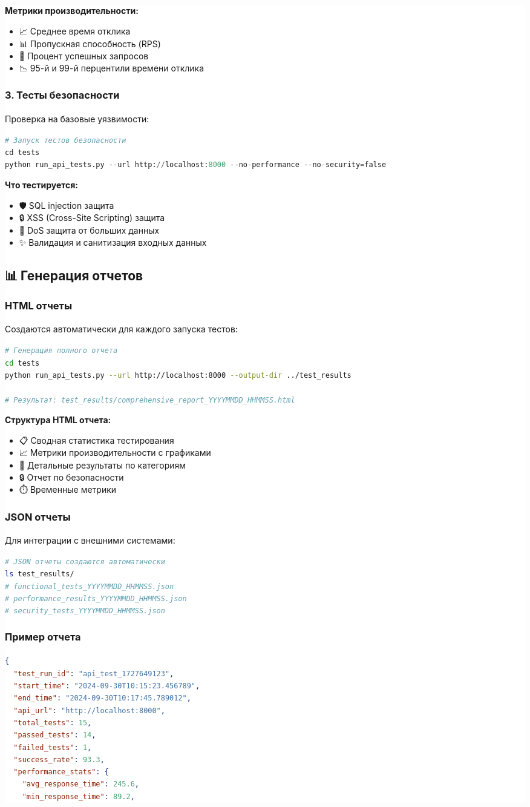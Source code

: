 **Метрики производительности:**
- 📈 Среднее время отклика
- 📊 Пропускная способность (RPS)
- 🎯 Процент успешных запросов
- 📉 95-й и 99-й перцентили времени отклика

### 3. Тесты безопасности
Проверка на базовые уязвимости:

```python
# Запуск тестов безопасности
cd tests
python run_api_tests.py --url http://localhost:8000 --no-performance --no-security=false
```

**Что тестируется:**
- 🛡️ SQL injection защита
- 🔒 XSS (Cross-Site Scripting) защита
- 🚫 DoS защита от больших данных
- ✨ Валидация и санитизация входных данных

## 📊 Генерация отчетов

### HTML отчеты
Создаются автоматически для каждого запуска тестов:

```bash
# Генерация полного отчета
cd tests
python run_api_tests.py --url http://localhost:8000 --output-dir ../test_results

# Результат: test_results/comprehensive_report_YYYYMMDD_HHMMSS.html
```

**Структура HTML отчета:**
- 📋 Сводная статистика тестирования
- 📈 Метрики производительности с графиками
- 🧪 Детальные результаты по категориям
- 🔒 Отчет по безопасности
- ⏱️ Временные метрики

### JSON отчеты
Для интеграции с внешними системами:

```bash
# JSON отчеты создаются автоматически
ls test_results/
# functional_tests_YYYYMMDD_HHMMSS.json
# performance_results_YYYYMMDD_HHMMSS.json
# security_tests_YYYYMMDD_HHMMSS.json
```

### Пример отчета
```json
{
  "test_run_id": "api_test_1727649123",
  "start_time": "2024-09-30T10:15:23.456789",
  "end_time": "2024-09-30T10:17:45.789012",
  "api_url": "http://localhost:8000",
  "total_tests": 15,
  "passed_tests": 14,
  "failed_tests": 1,
  "success_rate": 93.3,
  "performance_stats": {
    "avg_response_time": 245.6,
    "min_response_time": 89.2,
```